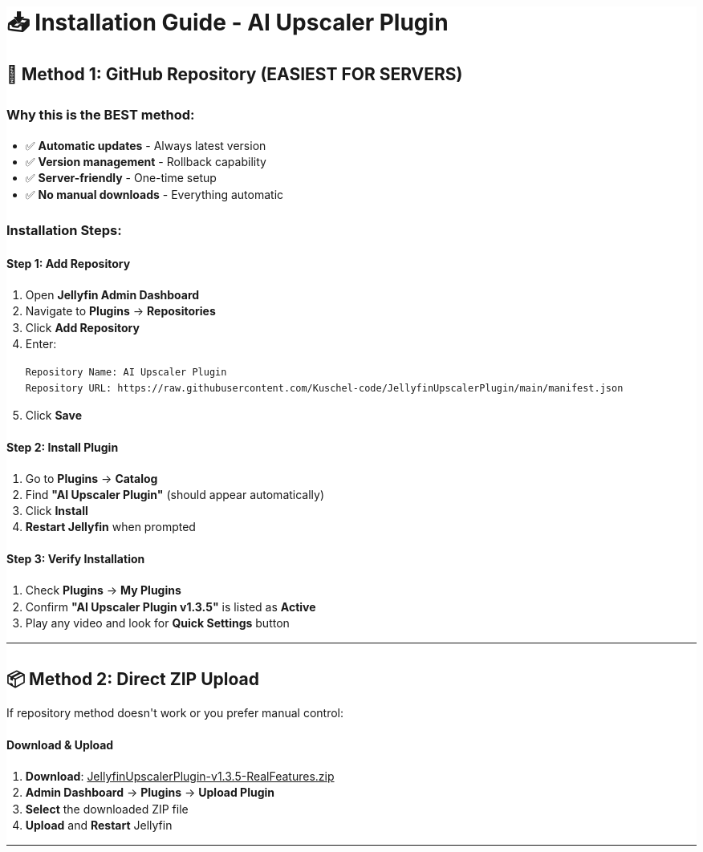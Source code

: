 # 📥 Installation Guide - AI Upscaler Plugin

## 🚀 **Method 1: GitHub Repository (EASIEST FOR SERVERS)**

### **Why this is the BEST method:**
- ✅ **Automatic updates** - Always latest version
- ✅ **Version management** - Rollback capability
- ✅ **Server-friendly** - One-time setup
- ✅ **No manual downloads** - Everything automatic

### **Installation Steps:**

#### **Step 1: Add Repository**
1. Open **Jellyfin Admin Dashboard**
2. Navigate to **Plugins** → **Repositories**
3. Click **Add Repository**
4. Enter:
   ```
   Repository Name: AI Upscaler Plugin
   Repository URL: https://raw.githubusercontent.com/Kuschel-code/JellyfinUpscalerPlugin/main/manifest.json
   ```
5. Click **Save**

#### **Step 2: Install Plugin**
1. Go to **Plugins** → **Catalog**
2. Find **"AI Upscaler Plugin"** (should appear automatically)
3. Click **Install**
4. **Restart Jellyfin** when prompted

#### **Step 3: Verify Installation**
1. Check **Plugins** → **My Plugins**
2. Confirm **"AI Upscaler Plugin v1.3.5"** is listed as **Active**
3. Play any video and look for **Quick Settings** button

---

## 📦 **Method 2: Direct ZIP Upload**

If repository method doesn't work or you prefer manual control:

#### **Download & Upload**
1. **Download**: [JellyfinUpscalerPlugin-v1.3.5-RealFeatures.zip](https://github.com/Kuschel-code/JellyfinUpscalerPlugin/releases/download/v1.3.5/JellyfinUpscalerPlugin-v1.3.5-RealFeatures.zip)
2. **Admin Dashboard** → **Plugins** → **Upload Plugin**  
3. **Select** the downloaded ZIP file
4. **Upload** and **Restart** Jellyfin

---
